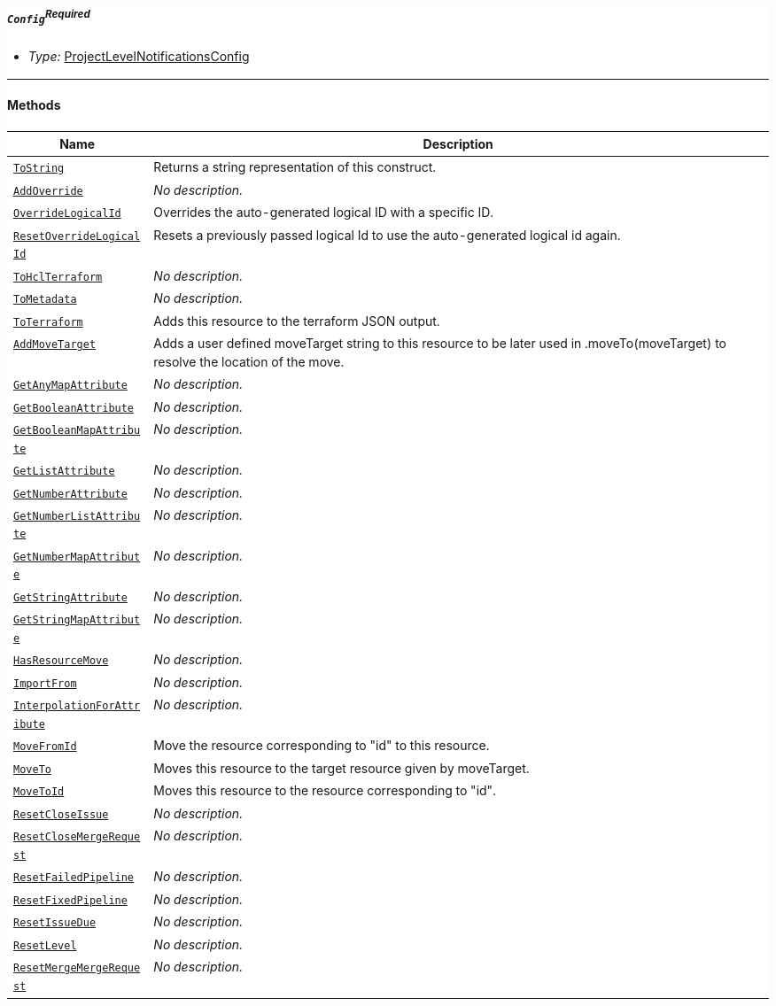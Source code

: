 ##### `Config`<sup>Required</sup> <a name="Config" id="@cdktf/provider-gitlab.projectLevelNotifications.ProjectLevelNotifications.Initializer.parameter.config"></a>

- *Type:* <a href="#@cdktf/provider-gitlab.projectLevelNotifications.ProjectLevelNotificationsConfig">ProjectLevelNotificationsConfig</a>

---

#### Methods <a name="Methods" id="Methods"></a>

| **Name** | **Description** |
| --- | --- |
| <code><a href="#@cdktf/provider-gitlab.projectLevelNotifications.ProjectLevelNotifications.toString">ToString</a></code> | Returns a string representation of this construct. |
| <code><a href="#@cdktf/provider-gitlab.projectLevelNotifications.ProjectLevelNotifications.addOverride">AddOverride</a></code> | *No description.* |
| <code><a href="#@cdktf/provider-gitlab.projectLevelNotifications.ProjectLevelNotifications.overrideLogicalId">OverrideLogicalId</a></code> | Overrides the auto-generated logical ID with a specific ID. |
| <code><a href="#@cdktf/provider-gitlab.projectLevelNotifications.ProjectLevelNotifications.resetOverrideLogicalId">ResetOverrideLogicalId</a></code> | Resets a previously passed logical Id to use the auto-generated logical id again. |
| <code><a href="#@cdktf/provider-gitlab.projectLevelNotifications.ProjectLevelNotifications.toHclTerraform">ToHclTerraform</a></code> | *No description.* |
| <code><a href="#@cdktf/provider-gitlab.projectLevelNotifications.ProjectLevelNotifications.toMetadata">ToMetadata</a></code> | *No description.* |
| <code><a href="#@cdktf/provider-gitlab.projectLevelNotifications.ProjectLevelNotifications.toTerraform">ToTerraform</a></code> | Adds this resource to the terraform JSON output. |
| <code><a href="#@cdktf/provider-gitlab.projectLevelNotifications.ProjectLevelNotifications.addMoveTarget">AddMoveTarget</a></code> | Adds a user defined moveTarget string to this resource to be later used in .moveTo(moveTarget) to resolve the location of the move. |
| <code><a href="#@cdktf/provider-gitlab.projectLevelNotifications.ProjectLevelNotifications.getAnyMapAttribute">GetAnyMapAttribute</a></code> | *No description.* |
| <code><a href="#@cdktf/provider-gitlab.projectLevelNotifications.ProjectLevelNotifications.getBooleanAttribute">GetBooleanAttribute</a></code> | *No description.* |
| <code><a href="#@cdktf/provider-gitlab.projectLevelNotifications.ProjectLevelNotifications.getBooleanMapAttribute">GetBooleanMapAttribute</a></code> | *No description.* |
| <code><a href="#@cdktf/provider-gitlab.projectLevelNotifications.ProjectLevelNotifications.getListAttribute">GetListAttribute</a></code> | *No description.* |
| <code><a href="#@cdktf/provider-gitlab.projectLevelNotifications.ProjectLevelNotifications.getNumberAttribute">GetNumberAttribute</a></code> | *No description.* |
| <code><a href="#@cdktf/provider-gitlab.projectLevelNotifications.ProjectLevelNotifications.getNumberListAttribute">GetNumberListAttribute</a></code> | *No description.* |
| <code><a href="#@cdktf/provider-gitlab.projectLevelNotifications.ProjectLevelNotifications.getNumberMapAttribute">GetNumberMapAttribute</a></code> | *No description.* |
| <code><a href="#@cdktf/provider-gitlab.projectLevelNotifications.ProjectLevelNotifications.getStringAttribute">GetStringAttribute</a></code> | *No description.* |
| <code><a href="#@cdktf/provider-gitlab.projectLevelNotifications.ProjectLevelNotifications.getStringMapAttribute">GetStringMapAttribute</a></code> | *No description.* |
| <code><a href="#@cdktf/provider-gitlab.projectLevelNotifications.ProjectLevelNotifications.hasResourceMove">HasResourceMove</a></code> | *No description.* |
| <code><a href="#@cdktf/provider-gitlab.projectLevelNotifications.ProjectLevelNotifications.importFrom">ImportFrom</a></code> | *No description.* |
| <code><a href="#@cdktf/provider-gitlab.projectLevelNotifications.ProjectLevelNotifications.interpolationForAttribute">InterpolationForAttribute</a></code> | *No description.* |
| <code><a href="#@cdktf/provider-gitlab.projectLevelNotifications.ProjectLevelNotifications.moveFromId">MoveFromId</a></code> | Move the resource corresponding to "id" to this resource. |
| <code><a href="#@cdktf/provider-gitlab.projectLevelNotifications.ProjectLevelNotifications.moveTo">MoveTo</a></code> | Moves this resource to the target resource given by moveTarget. |
| <code><a href="#@cdktf/provider-gitlab.projectLevelNotifications.ProjectLevelNotifications.moveToId">MoveToId</a></code> | Moves this resource to the resource corresponding to "id". |
| <code><a href="#@cdktf/provider-gitlab.projectLevelNotifications.ProjectLevelNotifications.resetCloseIssue">ResetCloseIssue</a></code> | *No description.* |
| <code><a href="#@cdktf/provider-gitlab.projectLevelNotifications.ProjectLevelNotifications.resetCloseMergeRequest">ResetCloseMergeRequest</a></code> | *No description.* |
| <code><a href="#@cdktf/provider-gitlab.projectLevelNotifications.ProjectLevelNotifications.resetFailedPipeline">ResetFailedPipeline</a></code> | *No description.* |
| <code><a href="#@cdktf/provider-gitlab.projectLevelNotifications.ProjectLevelNotifications.resetFixedPipeline">ResetFixedPipeline</a></code> | *No description.* |
| <code><a href="#@cdktf/provider-gitlab.projectLevelNotifications.ProjectLevelNotifications.resetIssueDue">ResetIssueDue</a></code> | *No description.* |
| <code><a href="#@cdktf/provider-gitlab.projectLevelNotifications.ProjectLevelNotifications.resetLevel">ResetLevel</a></code> | *No description.* |
| <code><a href="#@cdktf/provider-gitlab.projectLevelNotifications.ProjectLevelNotifications.resetMergeMergeRequest">ResetMergeMergeRequest</a></code> | *No description.* |